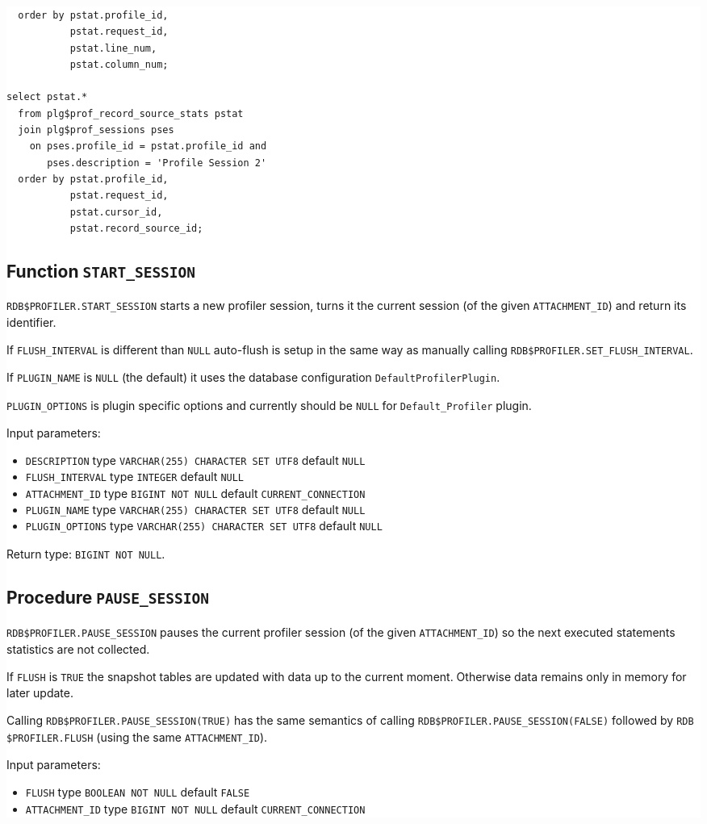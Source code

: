 ```
  order by pstat.profile_id,
           pstat.request_id,
           pstat.line_num,
           pstat.column_num;

select pstat.*
  from plg$prof_record_source_stats pstat
  join plg$prof_sessions pses
    on pses.profile_id = pstat.profile_id and
       pses.description = 'Profile Session 2'
  order by pstat.profile_id,
           pstat.request_id,
           pstat.cursor_id,
           pstat.record_source_id;
```

## Function `START_SESSION`

`RDB$PROFILER.START_SESSION` starts a new profiler session, turns it the current session (of the given `ATTACHMENT_ID`) and return its identifier.

If `FLUSH_INTERVAL` is different than `NULL` auto-flush is setup in the same way as manually calling `RDB$PROFILER.SET_FLUSH_INTERVAL`.

If `PLUGIN_NAME` is `NULL` (the default) it uses the database configuration `DefaultProfilerPlugin`.

`PLUGIN_OPTIONS` is plugin specific options and currently should be `NULL` for `Default_Profiler` plugin.

Input parameters:
 - `DESCRIPTION` type `VARCHAR(255) CHARACTER SET UTF8` default `NULL`
 - `FLUSH_INTERVAL` type `INTEGER` default `NULL`
 - `ATTACHMENT_ID` type `BIGINT NOT NULL` default `CURRENT_CONNECTION`
 - `PLUGIN_NAME` type `VARCHAR(255) CHARACTER SET UTF8` default `NULL`
 - `PLUGIN_OPTIONS` type `VARCHAR(255) CHARACTER SET UTF8` default `NULL`

Return type: `BIGINT NOT NULL`.

## Procedure `PAUSE_SESSION`

`RDB$PROFILER.PAUSE_SESSION` pauses the current profiler session (of the given `ATTACHMENT_ID`) so the next executed statements statistics are not collected.

If `FLUSH` is `TRUE` the snapshot tables are updated with data up to the current moment. Otherwise data remains only in memory for later update.

Calling `RDB$PROFILER.PAUSE_SESSION(TRUE)` has the same semantics of calling `RDB$PROFILER.PAUSE_SESSION(FALSE)` followed by `RDB$PROFILER.FLUSH` (using the same `ATTACHMENT_ID`).

Input parameters:
 - `FLUSH` type `BOOLEAN NOT NULL` default `FALSE`
 - `ATTACHMENT_ID` type `BIGINT NOT NULL` default `CURRENT_CONNECTION`

